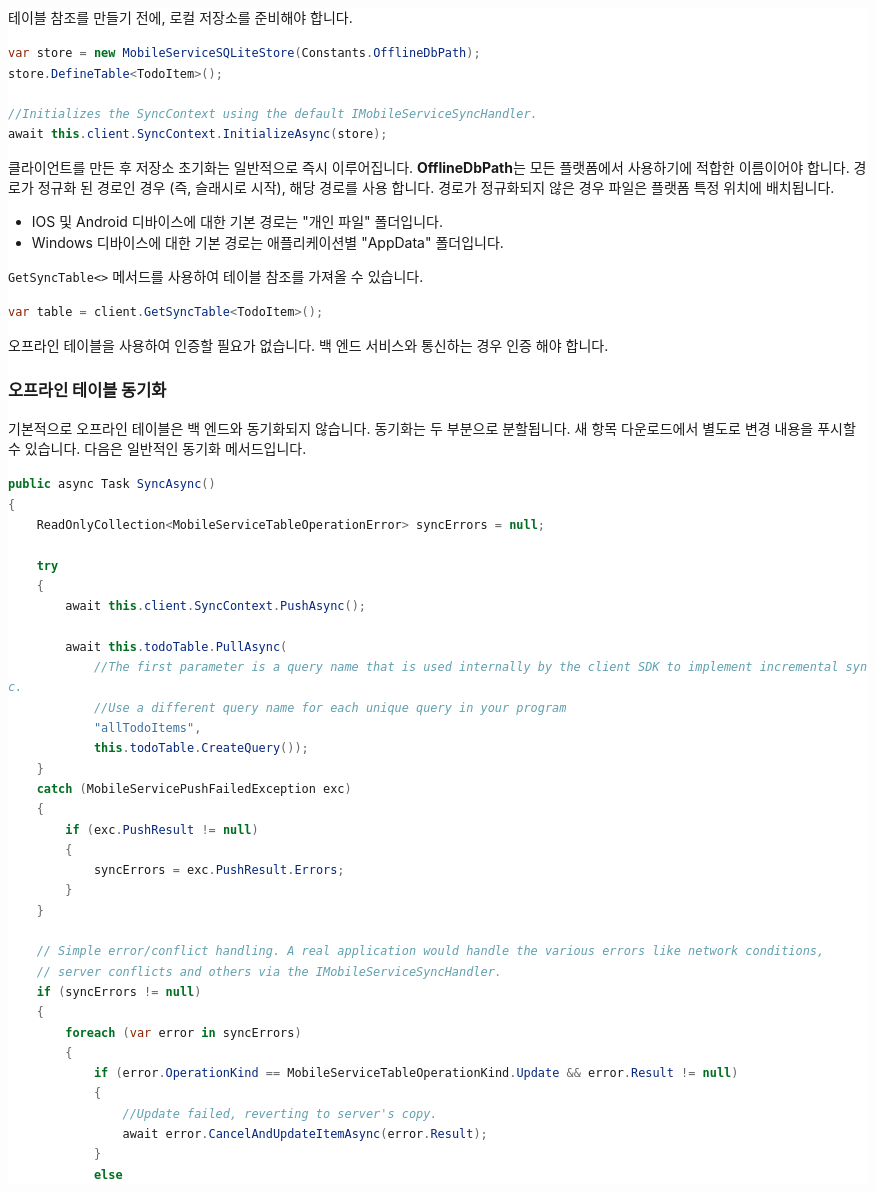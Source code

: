 테이블 참조를 만들기 전에, 로컬 저장소를 준비해야 합니다.

```csharp
var store = new MobileServiceSQLiteStore(Constants.OfflineDbPath);
store.DefineTable<TodoItem>();

//Initializes the SyncContext using the default IMobileServiceSyncHandler.
await this.client.SyncContext.InitializeAsync(store);
```

클라이언트를 만든 후 저장소 초기화는 일반적으로 즉시 이루어집니다.  **OfflineDbPath**는 모든 플랫폼에서 사용하기에 적합한 이름이어야 합니다.  경로가 정규화 된 경로인 경우 (즉, 슬래시로 시작), 해당 경로를 사용 합니다.  경로가 정규화되지 않은 경우 파일은 플랫폼 특정 위치에 배치됩니다.

* IOS 및 Android 디바이스에 대한 기본 경로는 "개인 파일" 폴더입니다.
* Windows 디바이스에 대한 기본 경로는 애플리케이션별 &quot;AppData&quot; 폴더입니다.

`GetSyncTable<>` 메서드를 사용하여 테이블 참조를 가져올 수 있습니다.

```csharp
var table = client.GetSyncTable<TodoItem>();
```

오프라인 테이블을 사용하여 인증할 필요가 없습니다.  백 엔드 서비스와 통신하는 경우 인증 해야 합니다.

### <a name="syncing-an-offline-table"></a><a name="syncoffline"></a>오프라인 테이블 동기화
기본적으로 오프라인 테이블은 백 엔드와 동기화되지 않습니다.  동기화는 두 부분으로 분할됩니다.  새 항목 다운로드에서 별도로 변경 내용을 푸시할 수 있습니다.  다음은 일반적인 동기화 메서드입니다.

```csharp
public async Task SyncAsync()
{
    ReadOnlyCollection<MobileServiceTableOperationError> syncErrors = null;

    try
    {
        await this.client.SyncContext.PushAsync();

        await this.todoTable.PullAsync(
            //The first parameter is a query name that is used internally by the client SDK to implement incremental sync.
            //Use a different query name for each unique query in your program
            "allTodoItems",
            this.todoTable.CreateQuery());
    }
    catch (MobileServicePushFailedException exc)
    {
        if (exc.PushResult != null)
        {
            syncErrors = exc.PushResult.Errors;
        }
    }

    // Simple error/conflict handling. A real application would handle the various errors like network conditions,
    // server conflicts and others via the IMobileServiceSyncHandler.
    if (syncErrors != null)
    {
        foreach (var error in syncErrors)
        {
            if (error.OperationKind == MobileServiceTableOperationKind.Update && error.Result != null)
            {
                //Update failed, reverting to server's copy.
                await error.CancelAndUpdateItemAsync(error.Result);
            }
            else
```